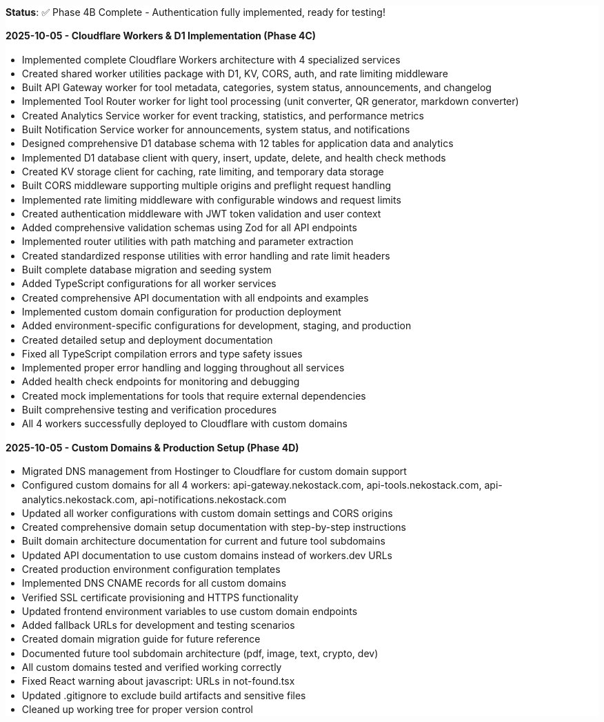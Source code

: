 **Status**: ✅ Phase 4B Complete - Authentication fully implemented, ready for testing!

**2025-10-05 - Cloudflare Workers & D1 Implementation (Phase 4C)**
- Implemented complete Cloudflare Workers architecture with 4 specialized services
- Created shared worker utilities package with D1, KV, CORS, auth, and rate limiting middleware
- Built API Gateway worker for tool metadata, categories, system status, announcements, and changelog
- Implemented Tool Router worker for light tool processing (unit converter, QR generator, markdown converter)
- Created Analytics Service worker for event tracking, statistics, and performance metrics
- Built Notification Service worker for announcements, system status, and notifications
- Designed comprehensive D1 database schema with 12 tables for application data and analytics
- Implemented D1 database client with query, insert, update, delete, and health check methods
- Created KV storage client for caching, rate limiting, and temporary data storage
- Built CORS middleware supporting multiple origins and preflight request handling
- Implemented rate limiting middleware with configurable windows and request limits
- Created authentication middleware with JWT token validation and user context
- Added comprehensive validation schemas using Zod for all API endpoints
- Implemented router utilities with path matching and parameter extraction
- Created standardized response utilities with error handling and rate limit headers
- Built complete database migration and seeding system
- Added TypeScript configurations for all worker services
- Created comprehensive API documentation with all endpoints and examples
- Implemented custom domain configuration for production deployment
- Added environment-specific configurations for development, staging, and production
- Created detailed setup and deployment documentation
- Fixed all TypeScript compilation errors and type safety issues
- Implemented proper error handling and logging throughout all services
- Added health check endpoints for monitoring and debugging
- Created mock implementations for tools that require external dependencies
- Built comprehensive testing and verification procedures
- All 4 workers successfully deployed to Cloudflare with custom domains

**2025-10-05 - Custom Domains & Production Setup (Phase 4D)**
- Migrated DNS management from Hostinger to Cloudflare for custom domain support
- Configured custom domains for all 4 workers: api-gateway.nekostack.com, api-tools.nekostack.com, api-analytics.nekostack.com, api-notifications.nekostack.com
- Updated all worker configurations with custom domain settings and CORS origins
- Created comprehensive domain setup documentation with step-by-step instructions
- Built domain architecture documentation for current and future tool subdomains
- Updated API documentation to use custom domains instead of workers.dev URLs
- Created production environment configuration templates
- Implemented DNS CNAME records for all custom domains
- Verified SSL certificate provisioning and HTTPS functionality
- Updated frontend environment variables to use custom domain endpoints
- Added fallback URLs for development and testing scenarios
- Created domain migration guide for future reference
- Documented future tool subdomain architecture (pdf, image, text, crypto, dev)
- All custom domains tested and verified working correctly
- Fixed React warning about javascript: URLs in not-found.tsx
- Updated .gitignore to exclude build artifacts and sensitive files
- Cleaned up working tree for proper version control
